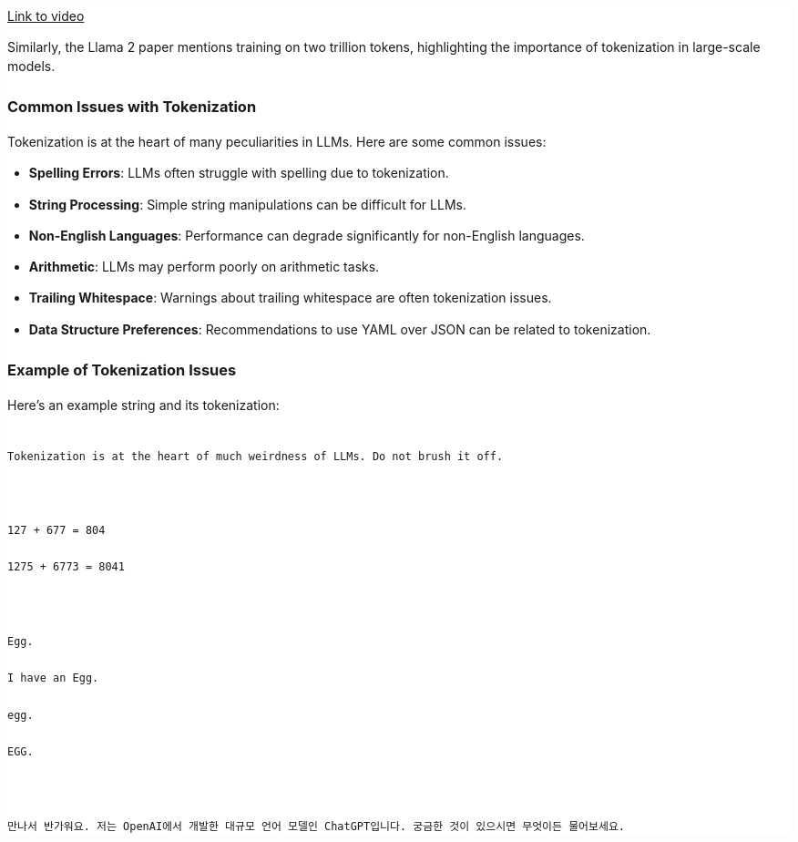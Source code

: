 <a href="https://www.youtube.com/watch?v=zduSFxRajkE&t=180s">Link to video</a>



Similarly, the Llama 2 paper mentions training on two trillion tokens, highlighting the importance of tokenization in large-scale models.



### Common Issues with Tokenization



Tokenization is at the heart of many peculiarities in LLMs. Here are some common issues:



- **Spelling Errors**: LLMs often struggle with spelling due to tokenization.

- **String Processing**: Simple string manipulations can be difficult for LLMs.

- **Non-English Languages**: Performance can degrade significantly for non-English languages.

- **Arithmetic**: LLMs may perform poorly on arithmetic tasks.

- **Trailing Whitespace**: Warnings about trailing whitespace are often tokenization issues.

- **Data Structure Preferences**: Recommendations to use YAML over JSON can be related to tokenization.



### Example of Tokenization Issues



Here’s an example string and its tokenization:



```

Tokenization is at the heart of much weirdness of LLMs. Do not brush it off.



127 + 677 = 804

1275 + 6773 = 8041



Egg.

I have an Egg.

egg.

EGG.



만나서 반가워요. 저는 OpenAI에서 개발한 대규모 언어 모델인 ChatGPT입니다. 궁금한 것이 있으시면 무엇이든 물어보세요.

```
